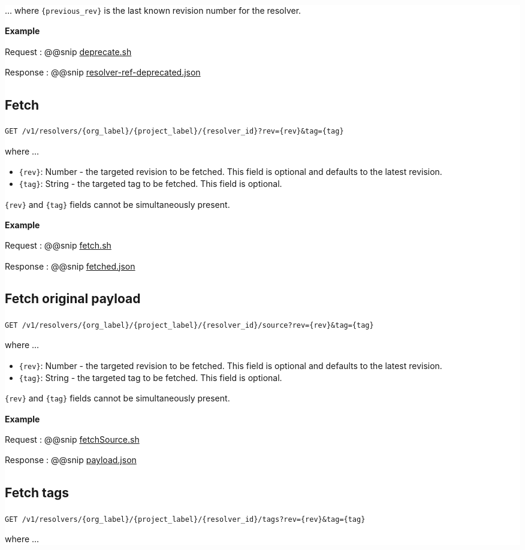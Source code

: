 ... where `{previous_rev}` is the last known revision number for the resolver.

**Example**

Request
:   @@snip [deprecate.sh](assets/resolvers/deprecate.sh)

Response
:   @@snip [resolver-ref-deprecated.json](assets/resolvers/deprecated.json)


## Fetch

```
GET /v1/resolvers/{org_label}/{project_label}/{resolver_id}?rev={rev}&tag={tag}
```

where ...

- `{rev}`: Number - the targeted revision to be fetched. This field is optional and defaults to the latest revision.
- `{tag}`: String - the targeted tag to be fetched. This field is optional.

`{rev}` and `{tag}` fields cannot be simultaneously present.

**Example**

Request
:   @@snip [fetch.sh](assets/resolvers/fetch.sh)

Response
:   @@snip [fetched.json](assets/resolvers/fetched.json)


## Fetch original payload

```
GET /v1/resolvers/{org_label}/{project_label}/{resolver_id}/source?rev={rev}&tag={tag}
```
where ...

- `{rev}`: Number - the targeted revision to be fetched. This field is optional and defaults to the latest revision.
- `{tag}`: String - the targeted tag to be fetched. This field is optional.

`{rev}` and `{tag}` fields cannot be simultaneously present.

**Example**

Request
:   @@snip [fetchSource.sh](assets/resolvers/fetchSource.sh)

Response
:   @@snip [payload.json](assets/resolvers/payload.json)

## Fetch tags

```
GET /v1/resolvers/{org_label}/{project_label}/{resolver_id}/tags?rev={rev}&tag={tag}
```
where ...
